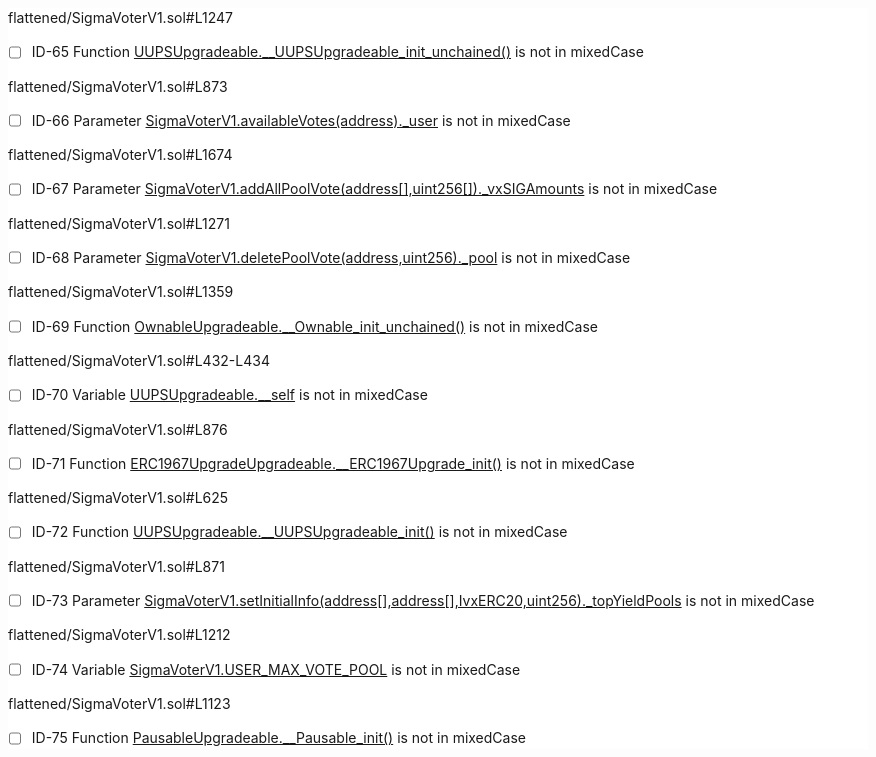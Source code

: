 flattened/SigmaVoterV1.sol#L1247

-   [ ] ID-65
        Function [UUPSUpgradeable.\_\_UUPSUpgradeable_init_unchained()](flattened/SigmaVoterV1.sol#L873) is not in mixedCase

flattened/SigmaVoterV1.sol#L873

-   [ ] ID-66
        Parameter [SigmaVoterV1.availableVotes(address).\_user](flattened/SigmaVoterV1.sol#L1674) is not in mixedCase

flattened/SigmaVoterV1.sol#L1674

-   [ ] ID-67
        Parameter [SigmaVoterV1.addAllPoolVote(address[],uint256[]).\_vxSIGAmounts](flattened/SigmaVoterV1.sol#L1271) is not in mixedCase

flattened/SigmaVoterV1.sol#L1271

-   [ ] ID-68
        Parameter [SigmaVoterV1.deletePoolVote(address,uint256).\_pool](flattened/SigmaVoterV1.sol#L1359) is not in mixedCase

flattened/SigmaVoterV1.sol#L1359

-   [ ] ID-69
        Function [OwnableUpgradeable.\_\_Ownable_init_unchained()](flattened/SigmaVoterV1.sol#L432-L434) is not in mixedCase

flattened/SigmaVoterV1.sol#L432-L434

-   [ ] ID-70
        Variable [UUPSUpgradeable.\_\_self](flattened/SigmaVoterV1.sol#L876) is not in mixedCase

flattened/SigmaVoterV1.sol#L876

-   [ ] ID-71
        Function [ERC1967UpgradeUpgradeable.\_\_ERC1967Upgrade_init()](flattened/SigmaVoterV1.sol#L625) is not in mixedCase

flattened/SigmaVoterV1.sol#L625

-   [ ] ID-72
        Function [UUPSUpgradeable.\_\_UUPSUpgradeable_init()](flattened/SigmaVoterV1.sol#L871) is not in mixedCase

flattened/SigmaVoterV1.sol#L871

-   [ ] ID-73
        Parameter [SigmaVoterV1.setInitialInfo(address[],address[],IvxERC20,uint256).\_topYieldPools](flattened/SigmaVoterV1.sol#L1212) is not in mixedCase

flattened/SigmaVoterV1.sol#L1212

-   [ ] ID-74
        Variable [SigmaVoterV1.USER_MAX_VOTE_POOL](flattened/SigmaVoterV1.sol#L1123) is not in mixedCase

flattened/SigmaVoterV1.sol#L1123

-   [ ] ID-75
        Function [PausableUpgradeable.\_\_Pausable_init()](flattened/SigmaVoterV1.sol#L1003-L1005) is not in mixedCase
